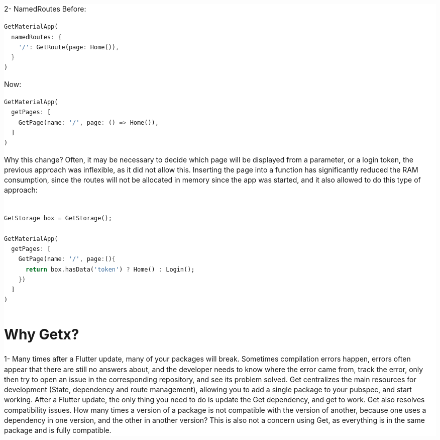 2- NamedRoutes
Before:

```dart
GetMaterialApp(
  namedRoutes: {
    '/': GetRoute(page: Home()),
  }
)
```

Now:

```dart
GetMaterialApp(
  getPages: [
    GetPage(name: '/', page: () => Home()),
  ]
)
```

Why this change?
Often, it may be necessary to decide which page will be displayed from a parameter, or a login token, the previous approach was inflexible, as it did not allow this.
Inserting the page into a function has significantly reduced the RAM consumption, since the routes will not be allocated in memory since the app was started, and it also allowed to do this type of approach:

```dart

GetStorage box = GetStorage();

GetMaterialApp(
  getPages: [
    GetPage(name: '/', page:(){
      return box.hasData('token') ? Home() : Login();
    })
  ]
)
```

# Why Getx?

1- Many times after a Flutter update, many of your packages will break. Sometimes compilation errors happen, errors often appear that there are still no answers about, and the developer needs to know where the error came from, track the error, only then try to open an issue in the corresponding repository, and see its problem solved. Get centralizes the main resources for development (State, dependency and route management), allowing you to add a single package to your pubspec, and start working. After a Flutter update, the only thing you need to do is update the Get dependency, and get to work. Get also resolves compatibility issues. How many times a version of a package is not compatible with the version of another, because one uses a dependency in one version, and the other in another version? This is also not a concern using Get, as everything is in the same package and is fully compatible.
